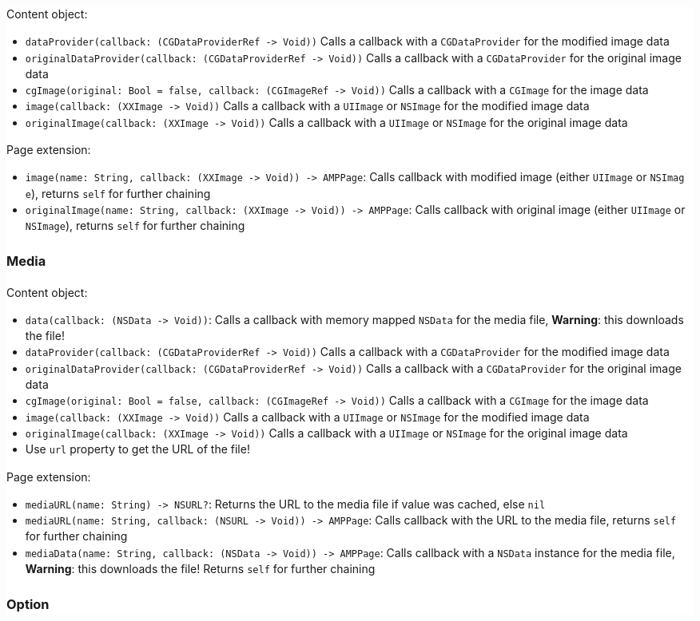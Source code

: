 Content object:

- `dataProvider(callback: (CGDataProviderRef -> Void))`
  Calls a callback with a `CGDataProvider` for the modified image data
- `originalDataProvider(callback: (CGDataProviderRef -> Void))`
  Calls a callback with a `CGDataProvider` for the original image data
- `cgImage(original: Bool = false, callback: (CGImageRef -> Void))`
  Calls a callback with a `CGImage` for the image data
- `image(callback: (XXImage -> Void))`
  Calls a callback with a `UIImage` or `NSImage` for the modified image data
- `originalImage(callback: (XXImage -> Void))`
  Calls a callback with a `UIImage` or `NSImage` for the original image data

Page extension:

- `image(name: String, callback: (XXImage -> Void)) -> AMPPage`:
  Calls callback with modified image (either `UIImage` or `NSImage`), returns `self` for further chaining
- `originalImage(name: String, callback: (XXImage -> Void)) -> AMPPage`:
  Calls callback with original image (either `UIImage` or `NSImage`), returns `self` for further chaining


### Media

Content object:

- `data(callback: (NSData -> Void))`:
  Calls a callback with memory mapped `NSData` for the media file, **Warning**: this downloads the file!
- `dataProvider(callback: (CGDataProviderRef -> Void))`
  Calls a callback with a `CGDataProvider` for the modified image data
- `originalDataProvider(callback: (CGDataProviderRef -> Void))`
  Calls a callback with a `CGDataProvider` for the original image data
- `cgImage(original: Bool = false, callback: (CGImageRef -> Void))`
  Calls a callback with a `CGImage` for the image data
- `image(callback: (XXImage -> Void))`
  Calls a callback with a `UIImage` or `NSImage` for the modified image data
- `originalImage(callback: (XXImage -> Void))`
  Calls a callback with a `UIImage` or `NSImage` for the original image data
- Use `url` property to get the URL of the file!


Page extension:

- `mediaURL(name: String) -> NSURL?`:
  Returns the URL to the media file if value was cached, else `nil`
- `mediaURL(name: String, callback: (NSURL -> Void)) -> AMPPage`:
  Calls callback with the URL to the media file, returns `self` for further chaining
- `mediaData(name: String, callback: (NSData -> Void)) -> AMPPage`:
  Calls callback with a `NSData` instance for the media file, **Warning**: this downloads the file! Returns `self` for further chaining


### Option
